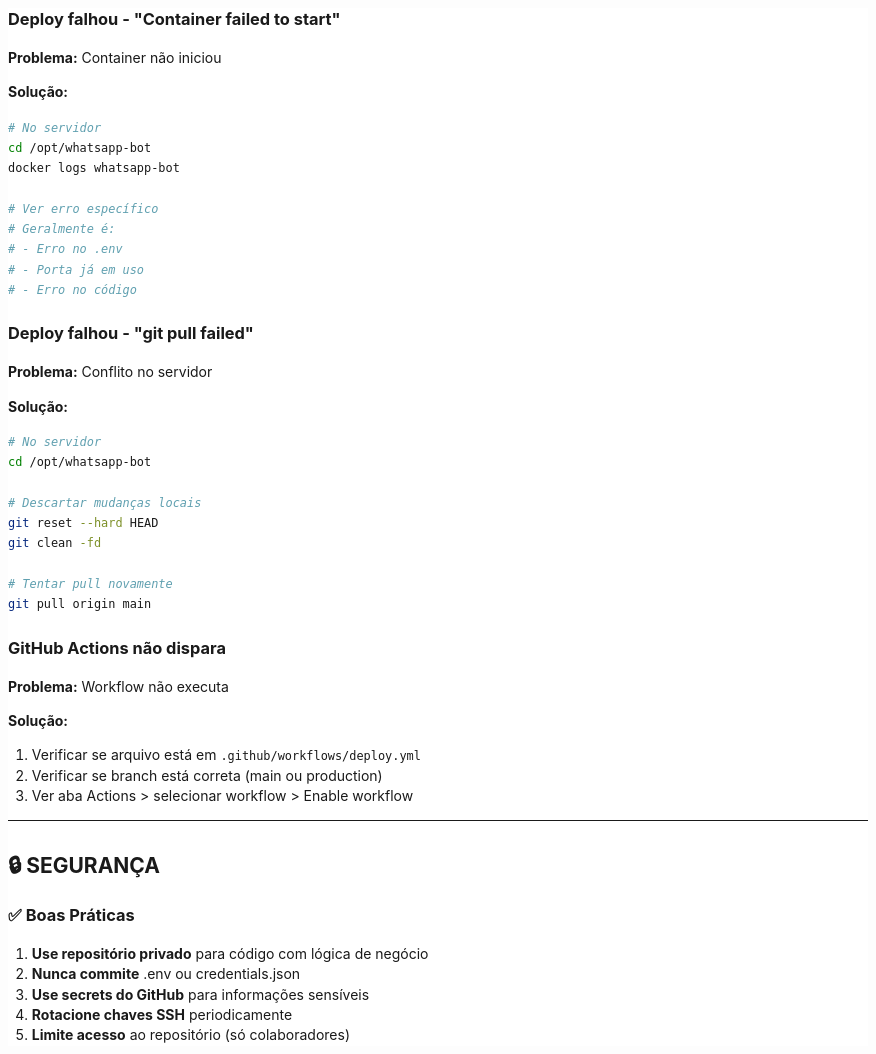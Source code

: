 ### Deploy falhou - "Container failed to start"

**Problema:** Container não iniciou

**Solução:**
```bash
# No servidor
cd /opt/whatsapp-bot
docker logs whatsapp-bot

# Ver erro específico
# Geralmente é:
# - Erro no .env
# - Porta já em uso
# - Erro no código
```

### Deploy falhou - "git pull failed"

**Problema:** Conflito no servidor

**Solução:**
```bash
# No servidor
cd /opt/whatsapp-bot

# Descartar mudanças locais
git reset --hard HEAD
git clean -fd

# Tentar pull novamente
git pull origin main
```

### GitHub Actions não dispara

**Problema:** Workflow não executa

**Solução:**
1. Verificar se arquivo está em `.github/workflows/deploy.yml`
2. Verificar se branch está correta (main ou production)
3. Ver aba Actions > selecionar workflow > Enable workflow

---

## 🔒 SEGURANÇA

### ✅ Boas Práticas

1. **Use repositório privado** para código com lógica de negócio
2. **Nunca commite** .env ou credentials.json
3. **Use secrets do GitHub** para informações sensíveis
4. **Rotacione chaves SSH** periodicamente
5. **Limite acesso** ao repositório (só colaboradores)
